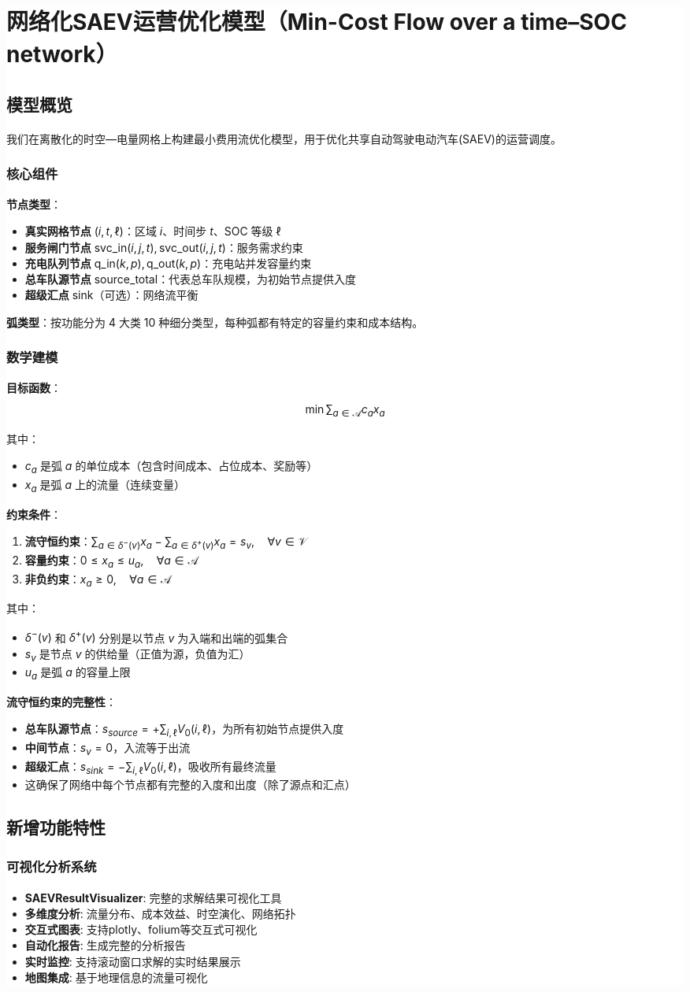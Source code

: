 # 网络化SAEV运营优化模型（Min-Cost Flow over a time–SOC network）

## 模型概览

我们在离散化的时空—电量网格上构建最小费用流优化模型，用于优化共享自动驾驶电动汽车(SAEV)的运营调度。

### 核心组件

**节点类型**：
- **真实网格节点** $(i,t,\ell)$：区域 $i$、时间步 $t$、SOC 等级 $\ell$
- **服务闸门节点** $\mathrm{svc\_in}(i,j,t),\mathrm{svc\_out}(i,j,t)$：服务需求约束
- **充电队列节点** $\mathrm{q\_in}(k,p),\mathrm{q\_out}(k,p)$：充电站并发容量约束
- **总车队源节点** $\mathrm{source\_total}$：代表总车队规模，为初始节点提供入度
- **超级汇点** $\mathrm{sink}$（可选）：网络流平衡

**弧类型**：按功能分为 4 大类 10 种细分类型，每种弧都有特定的容量约束和成本结构。

### 数学建模

**目标函数**：
$$\min \sum_{a \in \mathcal{A}} c_a x_a$$

其中：
- $c_a$ 是弧 $a$ 的单位成本（包含时间成本、占位成本、奖励等）
- $x_a$ 是弧 $a$ 上的流量（连续变量）

**约束条件**：
1. **流守恒约束**：$\sum_{a \in \delta^-(v)} x_a - \sum_{a \in \delta^+(v)} x_a = s_v, \quad \forall v \in \mathcal{V}$
2. **容量约束**：$0 \leq x_a \leq u_a, \quad \forall a \in \mathcal{A}$
3. **非负约束**：$x_a \geq 0, \quad \forall a \in \mathcal{A}$

其中：
- $\delta^-(v)$ 和 $\delta^+(v)$ 分别是以节点 $v$ 为入端和出端的弧集合
- $s_v$ 是节点 $v$ 的供给量（正值为源，负值为汇）
- $u_a$ 是弧 $a$ 的容量上限

**流守恒约束的完整性**：
- **总车队源节点**：$s_{source} = +\sum_{i,\ell} V_0(i,\ell)$，为所有初始节点提供入度
- **中间节点**：$s_v = 0$，入流等于出流
- **超级汇点**：$s_{sink} = -\sum_{i,\ell} V_0(i,\ell)$，吸收所有最终流量
- 这确保了网络中每个节点都有完整的入度和出度（除了源点和汇点）

## 新增功能特性

### 可视化分析系统
- **SAEVResultVisualizer**: 完整的求解结果可视化工具
- **多维度分析**: 流量分布、成本效益、时空演化、网络拓扑
- **交互式图表**: 支持plotly、folium等交互式可视化
- **自动化报告**: 生成完整的分析报告
- **实时监控**: 支持滚动窗口求解的实时结果展示
- **地图集成**: 基于地理信息的流量可视化
